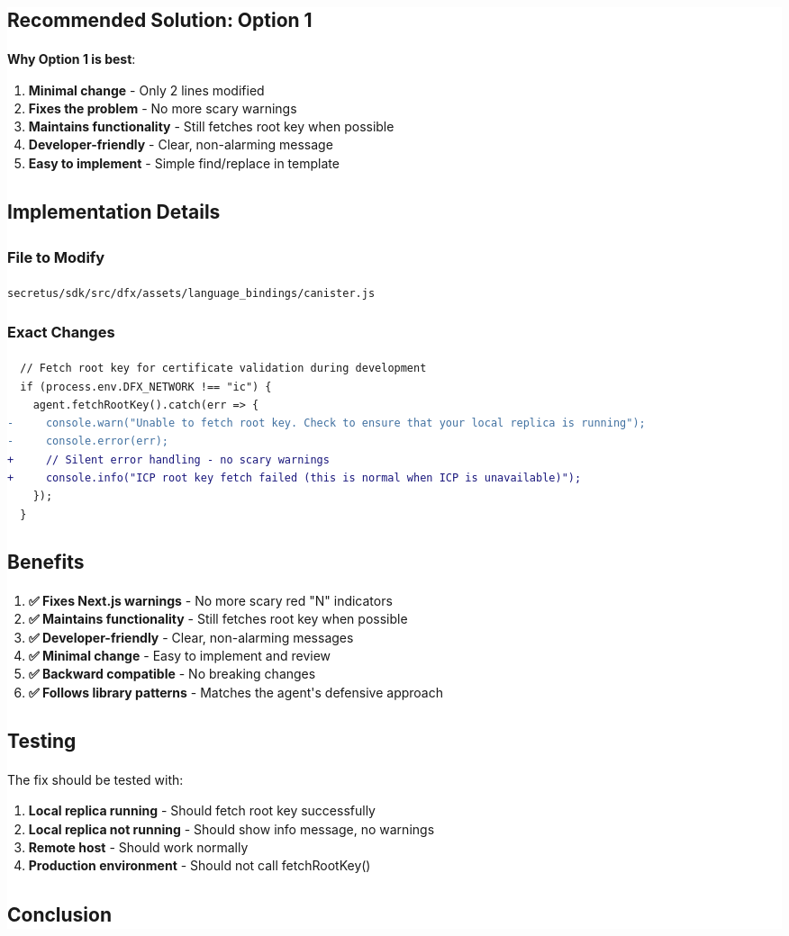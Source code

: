 ## Recommended Solution: Option 1

**Why Option 1 is best**:

1. **Minimal change** - Only 2 lines modified
2. **Fixes the problem** - No more scary warnings
3. **Maintains functionality** - Still fetches root key when possible
4. **Developer-friendly** - Clear, non-alarming message
5. **Easy to implement** - Simple find/replace in template

## Implementation Details

### File to Modify

```
secretus/sdk/src/dfx/assets/language_bindings/canister.js
```

### Exact Changes

```diff
  // Fetch root key for certificate validation during development
  if (process.env.DFX_NETWORK !== "ic") {
    agent.fetchRootKey().catch(err => {
-     console.warn("Unable to fetch root key. Check to ensure that your local replica is running");
-     console.error(err);
+     // Silent error handling - no scary warnings
+     console.info("ICP root key fetch failed (this is normal when ICP is unavailable)");
    });
  }
```

## Benefits

1. **✅ Fixes Next.js warnings** - No more scary red "N" indicators
2. **✅ Maintains functionality** - Still fetches root key when possible
3. **✅ Developer-friendly** - Clear, non-alarming messages
4. **✅ Minimal change** - Easy to implement and review
5. **✅ Backward compatible** - No breaking changes
6. **✅ Follows library patterns** - Matches the agent's defensive approach

## Testing

The fix should be tested with:

1. **Local replica running** - Should fetch root key successfully
2. **Local replica not running** - Should show info message, no warnings
3. **Remote host** - Should work normally
4. **Production environment** - Should not call fetchRootKey()

## Conclusion
